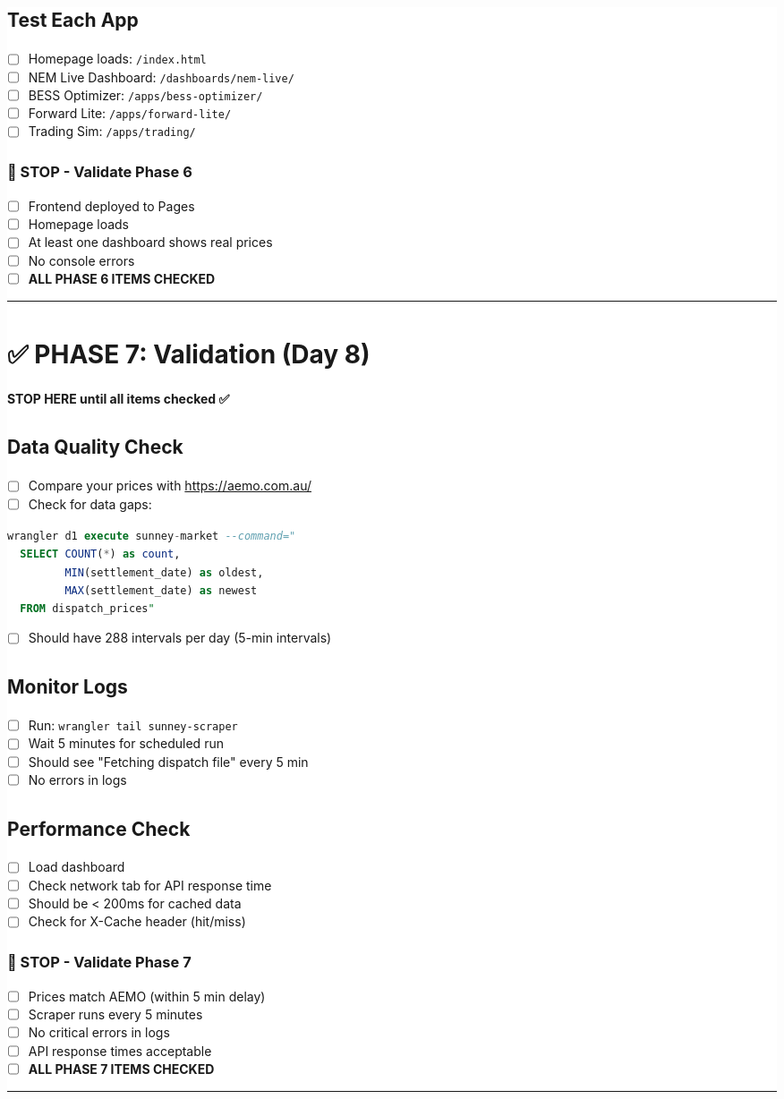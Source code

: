 ## Test Each App
- [ ] Homepage loads: `/index.html`
- [ ] NEM Live Dashboard: `/dashboards/nem-live/`
- [ ] BESS Optimizer: `/apps/bess-optimizer/`
- [ ] Forward Lite: `/apps/forward-lite/`
- [ ] Trading Sim: `/apps/trading/`

### 🛑 STOP - Validate Phase 6
- [ ] Frontend deployed to Pages
- [ ] Homepage loads
- [ ] At least one dashboard shows real prices
- [ ] No console errors
- [ ] **ALL PHASE 6 ITEMS CHECKED**

---

# ✅ PHASE 7: Validation (Day 8)
**STOP HERE until all items checked ✅**

## Data Quality Check
- [ ] Compare your prices with https://aemo.com.au/
- [ ] Check for data gaps: 
```sql
wrangler d1 execute sunney-market --command="
  SELECT COUNT(*) as count, 
         MIN(settlement_date) as oldest,
         MAX(settlement_date) as newest 
  FROM dispatch_prices"
```
- [ ] Should have 288 intervals per day (5-min intervals)

## Monitor Logs
- [ ] Run: `wrangler tail sunney-scraper`
- [ ] Wait 5 minutes for scheduled run
- [ ] Should see "Fetching dispatch file" every 5 min
- [ ] No errors in logs

## Performance Check
- [ ] Load dashboard
- [ ] Check network tab for API response time
- [ ] Should be < 200ms for cached data
- [ ] Check for X-Cache header (hit/miss)

### 🛑 STOP - Validate Phase 7
- [ ] Prices match AEMO (within 5 min delay)
- [ ] Scraper runs every 5 minutes
- [ ] No critical errors in logs
- [ ] API response times acceptable
- [ ] **ALL PHASE 7 ITEMS CHECKED**

---